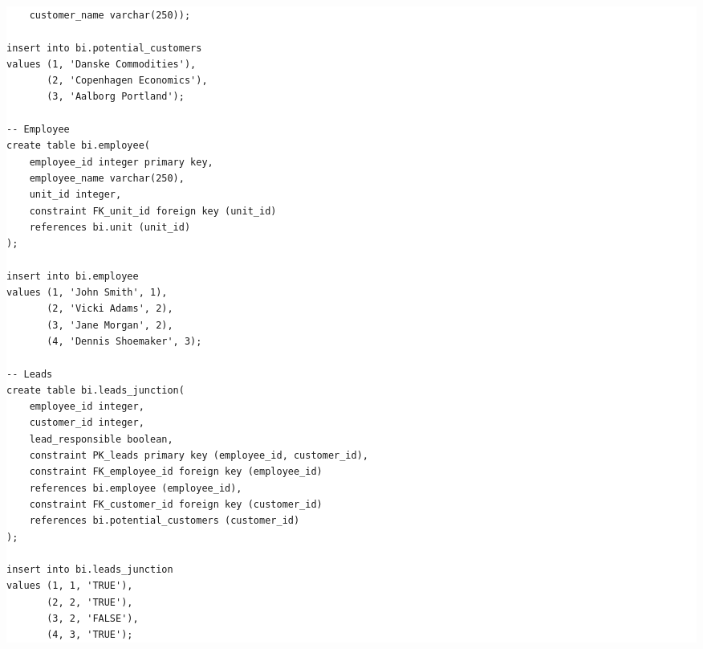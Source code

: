 ```
	customer_name varchar(250));
	
insert into bi.potential_customers
values (1, 'Danske Commodities'),
	   (2, 'Copenhagen Economics'),
	   (3, 'Aalborg Portland');
	  
-- Employee
create table bi.employee(
	employee_id integer primary key,
	employee_name varchar(250),
	unit_id integer,
	constraint FK_unit_id foreign key (unit_id)
	references bi.unit (unit_id)
);

insert into bi.employee
values (1, 'John Smith', 1),
	   (2, 'Vicki Adams', 2),
	   (3, 'Jane Morgan', 2),
       (4, 'Dennis Shoemaker', 3);
	  
-- Leads
create table bi.leads_junction(
	employee_id integer,
	customer_id integer,
	lead_responsible boolean,
	constraint PK_leads primary key (employee_id, customer_id),
	constraint FK_employee_id foreign key (employee_id)
	references bi.employee (employee_id),
	constraint FK_customer_id foreign key (customer_id)
	references bi.potential_customers (customer_id)
);

insert into bi.leads_junction
values (1, 1, 'TRUE'),
	   (2, 2, 'TRUE'),
	   (3, 2, 'FALSE'),
	   (4, 3, 'TRUE');
```

